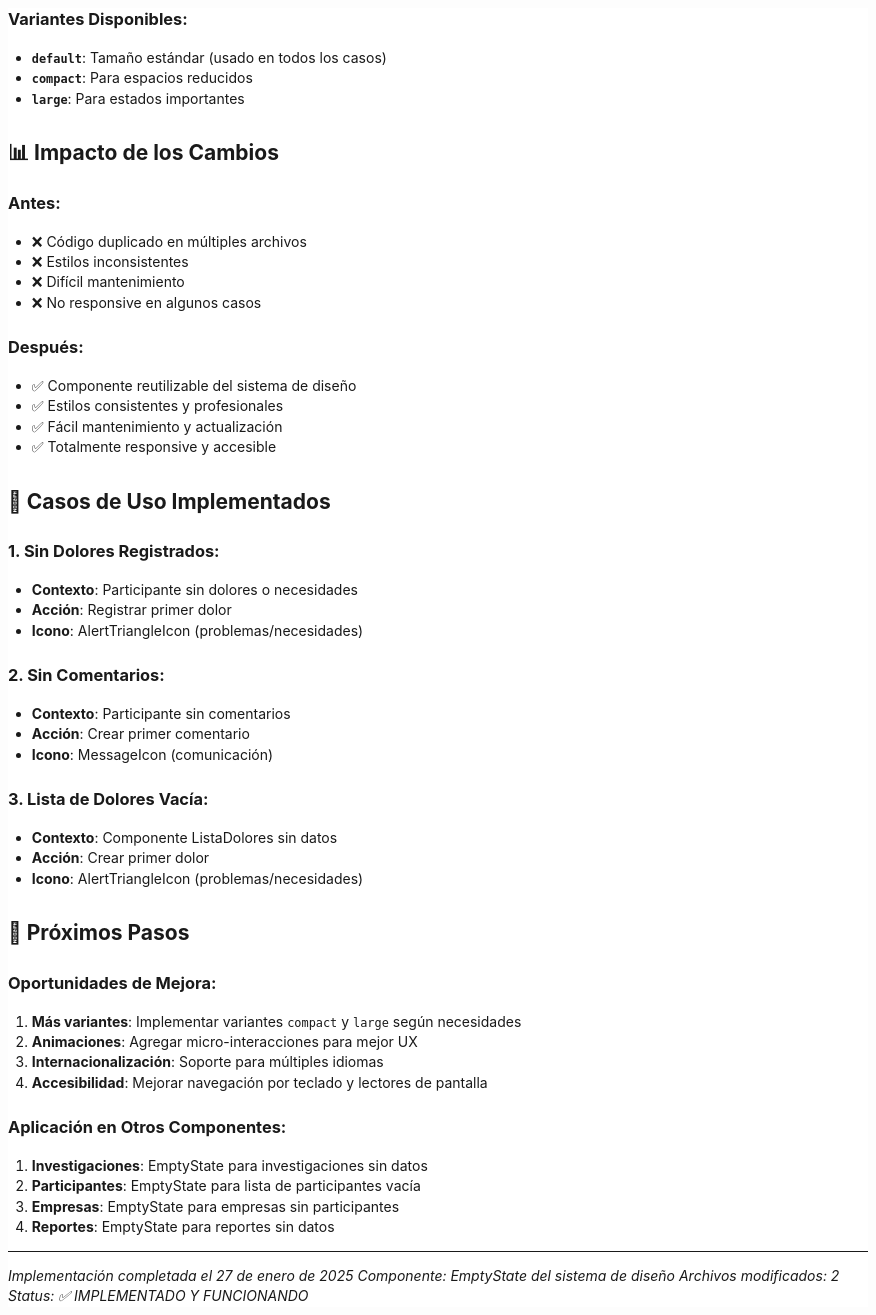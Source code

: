 ### **Variantes Disponibles:**
- **`default`**: Tamaño estándar (usado en todos los casos)
- **`compact`**: Para espacios reducidos
- **`large`**: Para estados importantes

## 📊 Impacto de los Cambios

### **Antes:**
- ❌ Código duplicado en múltiples archivos
- ❌ Estilos inconsistentes
- ❌ Difícil mantenimiento
- ❌ No responsive en algunos casos

### **Después:**
- ✅ Componente reutilizable del sistema de diseño
- ✅ Estilos consistentes y profesionales
- ✅ Fácil mantenimiento y actualización
- ✅ Totalmente responsive y accesible

## 🎯 Casos de Uso Implementados

### **1. Sin Dolores Registrados:**
- **Contexto**: Participante sin dolores o necesidades
- **Acción**: Registrar primer dolor
- **Icono**: AlertTriangleIcon (problemas/necesidades)

### **2. Sin Comentarios:**
- **Contexto**: Participante sin comentarios
- **Acción**: Crear primer comentario
- **Icono**: MessageIcon (comunicación)

### **3. Lista de Dolores Vacía:**
- **Contexto**: Componente ListaDolores sin datos
- **Acción**: Crear primer dolor
- **Icono**: AlertTriangleIcon (problemas/necesidades)

## 🚀 Próximos Pasos

### **Oportunidades de Mejora:**
1. **Más variantes**: Implementar variantes `compact` y `large` según necesidades
2. **Animaciones**: Agregar micro-interacciones para mejor UX
3. **Internacionalización**: Soporte para múltiples idiomas
4. **Accesibilidad**: Mejorar navegación por teclado y lectores de pantalla

### **Aplicación en Otros Componentes:**
1. **Investigaciones**: EmptyState para investigaciones sin datos
2. **Participantes**: EmptyState para lista de participantes vacía
3. **Empresas**: EmptyState para empresas sin participantes
4. **Reportes**: EmptyState para reportes sin datos

---

*Implementación completada el 27 de enero de 2025*
*Componente: EmptyState del sistema de diseño*
*Archivos modificados: 2*
*Status: ✅ IMPLEMENTADO Y FUNCIONANDO*
